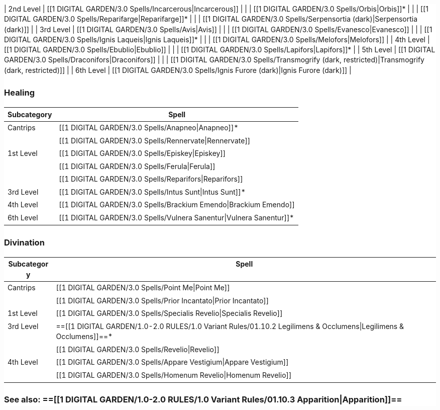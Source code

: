 | 2nd Level   | [[1 DIGITAL GARDEN/3.0 Spells/Incarcerous\|Incarcerous]]         |
|             | [[1 DIGITAL GARDEN/3.0 Spells/Orbis\|Orbis]]*              |
|             | [[1 DIGITAL GARDEN/3.0 Spells/Reparifarge\|Reparifarge]]*        |
|             | [[1 DIGITAL GARDEN/3.0 Spells/Serpensortia (dark)\|Serpensortia (dark)]] |
| 3rd Level   | [[1 DIGITAL GARDEN/3.0 Spells/Avis\|Avis]]                |
|             | [[1 DIGITAL GARDEN/3.0 Spells/Evanesco\|Evanesco]]            |
|             | [[1 DIGITAL GARDEN/3.0 Spells/Ignis Laqueis\|Ignis Laqueis]]*      |
|             | [[1 DIGITAL GARDEN/3.0 Spells/Melofors\|Melofors]]            |
| 4th Level   | [[1 DIGITAL GARDEN/3.0 Spells/Ebublio\|Ebublio]]             |
|             | [[1 DIGITAL GARDEN/3.0 Spells/Lapifors\|Lapifors]]*           |
| 5th Level   | [[1 DIGITAL GARDEN/3.0 Spells/Draconifors\|Draconifors]]         |
|             | [[1 DIGITAL GARDEN/3.0 Spells/Transmogrify (dark, restricted)\|Transmogrify (dark, restricted)]] |
| 6th Level   | [[1 DIGITAL GARDEN/3.0 Spells/Ignis Furore (dark)\|Ignis Furore (dark)]] |
### Healing

| Subcategory | Spell                 |
| ----------- | --------------------- |
| Cantrips    | [[1 DIGITAL GARDEN/3.0 Spells/Anapneo\|Anapneo]]*          |
|             | [[1 DIGITAL GARDEN/3.0 Spells/Rennervate\|Rennervate]]        |
| 1st Level   | [[1 DIGITAL GARDEN/3.0 Spells/Episkey\|Episkey]]           |
|             | [[1 DIGITAL GARDEN/3.0 Spells/Ferula\|Ferula]]            |
|             | [[1 DIGITAL GARDEN/3.0 Spells/Reparifors\|Reparifors]]        |
| 3rd Level   | [[1 DIGITAL GARDEN/3.0 Spells/Intus Sunt\|Intus Sunt]]*       |
| 4th Level   | [[1 DIGITAL GARDEN/3.0 Spells/Brackium Emendo\|Brackium Emendo]]   |
| 6th Level   | [[1 DIGITAL GARDEN/3.0 Spells/Vulnera Sanentur\|Vulnera Sanentur]]* |
### Divination

| Subcategory | Spell                                                         |
| ----------- | ------------------------------------------------------------- |
| Cantrips    | [[1 DIGITAL GARDEN/3.0 Spells/Point Me\|Point Me]]                                                  |
|             | [[1 DIGITAL GARDEN/3.0 Spells/Prior Incantato\|Prior Incantato]]                                           |
| 1st Level   | [[1 DIGITAL GARDEN/3.0 Spells/Specialis Revelio\|Specialis Revelio]]                                         |
| 3rd Level   | ==[[1 DIGITAL GARDEN/1.0-2.0 RULES/1.0 Variant Rules/01.10.2 Legilimens & Occlumens\|Legilimens & Occlumens]]==* |
|             | [[1 DIGITAL GARDEN/3.0 Spells/Revelio\|Revelio]]                                                   |
| 4th Level   | [[1 DIGITAL GARDEN/3.0 Spells/Appare Vestigium\|Appare Vestigium]]                                          |
|             | [[1 DIGITAL GARDEN/3.0 Spells/Homenum Revelio\|Homenum Revelio]]                                           |
### See also: ==[[1 DIGITAL GARDEN/1.0-2.0 RULES/1.0 Variant Rules/01.10.3 Apparition\|Apparition]]==

